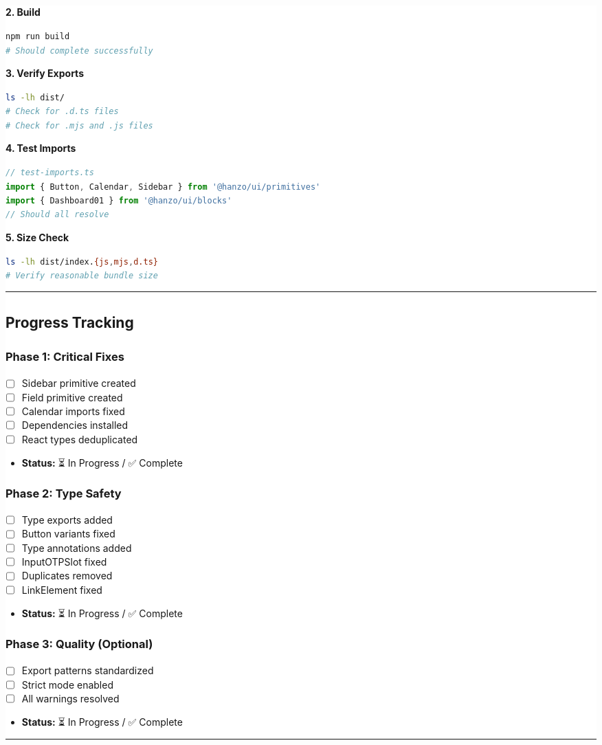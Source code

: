 **2. Build**
```bash
npm run build
# Should complete successfully
```

**3. Verify Exports**
```bash
ls -lh dist/
# Check for .d.ts files
# Check for .mjs and .js files
```

**4. Test Imports**
```typescript
// test-imports.ts
import { Button, Calendar, Sidebar } from '@hanzo/ui/primitives'
import { Dashboard01 } from '@hanzo/ui/blocks'
// Should all resolve
```

**5. Size Check**
```bash
ls -lh dist/index.{js,mjs,d.ts}
# Verify reasonable bundle size
```

---

## Progress Tracking

### Phase 1: Critical Fixes
- [ ] Sidebar primitive created
- [ ] Field primitive created
- [ ] Calendar imports fixed
- [ ] Dependencies installed
- [ ] React types deduplicated
- **Status:** ⏳ In Progress / ✅ Complete

### Phase 2: Type Safety
- [ ] Type exports added
- [ ] Button variants fixed
- [ ] Type annotations added
- [ ] InputOTPSlot fixed
- [ ] Duplicates removed
- [ ] LinkElement fixed
- **Status:** ⏳ In Progress / ✅ Complete

### Phase 3: Quality (Optional)
- [ ] Export patterns standardized
- [ ] Strict mode enabled
- [ ] All warnings resolved
- **Status:** ⏳ In Progress / ✅ Complete

---